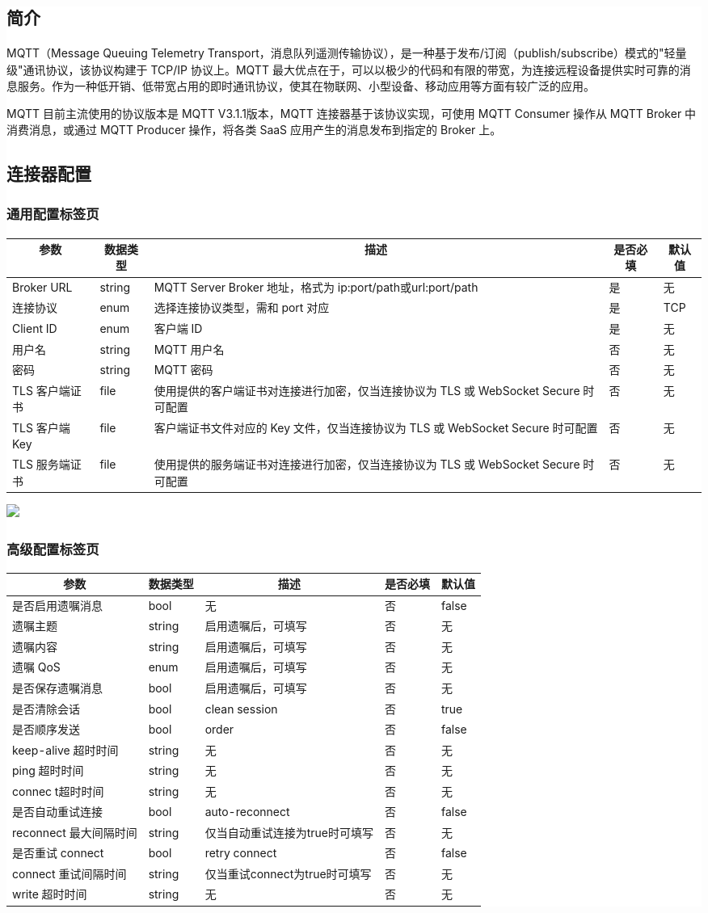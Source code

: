 
## 简介
MQTT（Message Queuing Telemetry Transport，消息队列遥测传输协议），是一种基于发布/订阅（publish/subscribe）模式的"轻量级"通讯协议，该协议构建于 TCP/IP 协议上。MQTT 最大优点在于，可以以极少的代码和有限的带宽，为连接远程设备提供实时可靠的消息服务。作为一种低开销、低带宽占用的即时通讯协议，使其在物联网、小型设备、移动应用等方面有较广泛的应用。

MQTT 目前主流使用的协议版本是 MQTT V3.1.1版本，MQTT 连接器基于该协议实现，可使用 MQTT Consumer 操作从 MQTT Broker 中消费消息，或通过 MQTT Producer 操作，将各类 SaaS 应用产生的消息发布到指定的 Broker 上。

## 连接器配置
### 通用配置标签页

| 参数                | 数据类型 | 描述                                                         | 是否必填 | 默认值    |
| ------------------- | -------- | ------------------------------------------------------------ | -------- | --------- |
| Broker URL          | string   | MQTT Server Broker 地址，格式为 ip:port/path或url:port/path           | 是       |    无       |
| 连接协议       | enum     | 选择连接协议类型，需和 port 对应                                       | 是       | TCP       |
| Client ID    | enum     | 客户端 ID                          | 是       | 无   |
| 用户名          | string   | MQTT 用户名                 | 否       |       无    |
| 密码            | string   | MQTT 密码                   | 否       |      无     |
| TLS 客户端证书  | file   | 使用提供的客户端证书对连接进行加密，仅当连接协议为 TLS 或 WebSocket Secure 时可配置 | 否       |     无      |
| TLS 客户端 Key    | file     | 客户端证书文件对应的 Key 文件，仅当连接协议为 TLS 或 WebSocket Secure 时可配置 | 否       |       无    |
| TLS 服务端证书  | file   | 使用提供的服务端证书对连接进行加密，仅当连接协议为 TLS 或 WebSocket Secure 时可配置 | 否       |    无       |

<img src="https://qcloudimg.tencent-cloud.cn/raw/15e3f536471219f9b7d0ebc55f748c30.png" width="600px">

### 高级配置标签页

| 参数                | 数据类型 | 描述                                                         | 是否必填 | 默认值    |
| ------------------- | -------- | ------------------------------------------------------------ | -------- | --------- |
| 是否启用遗嘱消息    | bool   |     无       | 否       |  false         |
| 遗嘱主题       | string     | 启用遗嘱后，可填写                        | 否       |    无    |
| 遗嘱内容       | string     | 启用遗嘱后，可填写                        | 否       |   无     |
| 遗嘱 QoS        | enum       | 启用遗嘱后，可填写                        | 否       |    无       |
| 是否保存遗嘱消息  | bool     | 启用遗嘱后，可填写                         | 否       |     无      |
| 是否清除会话    | bool   | clean session       | 否       |   true        |
| 是否顺序发送    | bool   | order               | 否       |   false       |
| keep-alive 超时时间  | string   | 无 | 否       |    无       |
| ping 超时时间        | string   | 无 | 否       |     无      |
| connec t超时时间  | string   | 无 | 否       |   无        |
| 是否自动重试连接  | bool   | auto-reconnect  | 否       |  false         |
| reconnect 最大间隔时间  | string   | 仅当自动重试连接为true时可填写 | 否       |  无         |
| 是否重试 connect  | bool   | retry connect | 否       |   false        |
| connect 重试间隔时间  | string   | 仅当重试connect为true时可填写 | 否       |   无        |
| write 超时时间  | string   | 无 | 否       |   无        |
